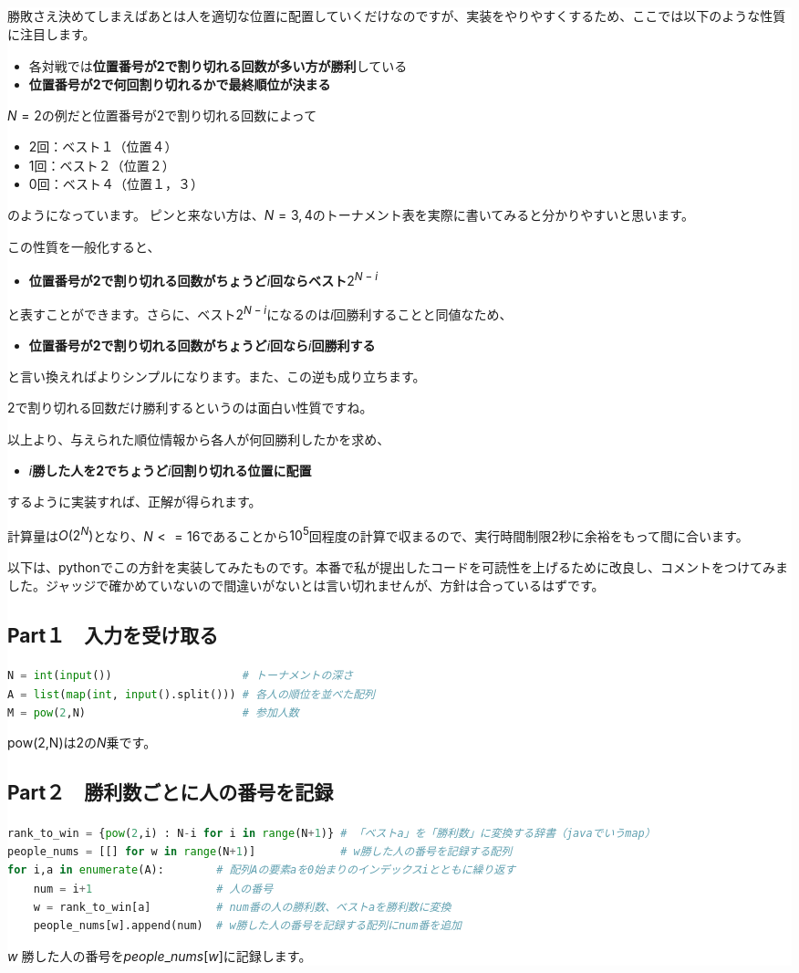 勝敗さえ決めてしまえばあとは人を適切な位置に配置していくだけなのですが、実装をやりやすくするため、ここでは以下のような性質に注目します。

- 各対戦では**位置番号が2で割り切れる回数が多い方が勝利**している
- **位置番号が2で何回割り切れるかで最終順位が決まる**

$N=2$の例だと位置番号が2で割り切れる回数によって

- 2回：ベスト１（位置４）
- 1回：ベスト２（位置２）
- 0回：ベスト４（位置１，３）

のようになっています。
ピンと来ない方は、$N=3,4$のトーナメント表を実際に書いてみると分かりやすいと思います。

この性質を一般化すると、

- **位置番号が2で割り切れる回数がちょうど**$i$**回ならベスト**$2^{N-i}$

と表すことができます。さらに、ベスト$2^{N-i}$になるのは$i$回勝利することと同値なため、

- **位置番号が2で割り切れる回数がちょうど**$i$**回なら**$i$**回勝利する**

と言い換えればよりシンプルになります。また、この逆も成り立ちます。

2で割り切れる回数だけ勝利するというのは面白い性質ですね。

以上より、与えられた順位情報から各人が何回勝利したかを求め、

- $i$**勝した人を2でちょうど**$i$**回割り切れる位置に配置**

するように実装すれば、正解が得られます。

計算量は$O(2^N)$となり、$N<=16$であることから$10^5$回程度の計算で収まるので、実行時間制限2秒に余裕をもって間に合います。

以下は、pythonでこの方針を実装してみたものです。本番で私が提出したコードを可読性を上げるために改良し、コメントをつけてみました。ジャッジで確かめていないので間違いがないとは言い切れませんが、方針は合っているはずです。

## Part１　入力を受け取る

```python
N = int(input())                    # トーナメントの深さ
A = list(map(int, input().split())) # 各人の順位を並べた配列
M = pow(2,N)                        # 参加人数
```
pow(2,N)は2の$N$乗です。

## Part２　勝利数ごとに人の番号を記録

```python
rank_to_win = {pow(2,i) : N-i for i in range(N+1)} # 「ベストa」を「勝利数」に変換する辞書（javaでいうmap）
people_nums = [[] for w in range(N+1)]             # w勝した人の番号を記録する配列
for i,a in enumerate(A):        # 配列Aの要素aを0始まりのインデックスiとともに繰り返す
    num = i+1                   # 人の番号
    w = rank_to_win[a]          # num番の人の勝利数、ベストaを勝利数に変換
    people_nums[w].append(num)  # w勝した人の番号を記録する配列にnum番を追加
```

$w$ 勝した人の番号を$people$_$nums[w]$に記録します。


[^1]: 色はAtCoderにおける強さを表していて、灰,茶,緑,水,青,黄,橙,赤,自由色の順に強くなります。詳しくは[こちら](https://chokudai.hatenablog.com/entry/2019/02/11/155904)を読んでみてください。各色がどれぐらいの実力なのかについてAtCoderの社長が詳しく書いてくださっています。